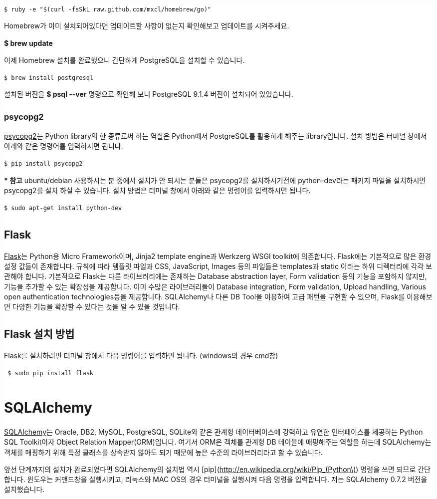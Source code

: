 ```
$ ruby -e "$(curl -fsSkL raw.github.com/mxcl/homebrew/go)"
```

Homebrew가 이미 설치되어있다면 업데이트할 사항이 없는지 확인해보고 업데이트를 시켜주세요.

__$ brew update__

이제 Homebrew 설치를 완료했으니 간단하게 PostgreSQL을 설치할 수 있습니다.

```
$ brew install postgresql
```

설치된 버전을 __$ psql --ver__ 명령으로 확인해 보니 PostgreSQL 9.1.4 버전이 설치되어 있었습니다. 

### psycopg2
[psycopg2](http://initd.org/psycopg/)는 Python library의 한 종류로써 하는 역할은 Python에서 PostgreSQL를 활용하게 해주는 library입니다. 설치 방법은 터미널 창에서 아래와 같은 명령어를 입력하시면 됩니다.

```
$ pip install psycopg2
```

__* 참고__  ubuntu/debian 사용하시는 분 중에서 설치가 안 되시는 분들은 psycopg2를 설치하시기전에 python-dev라는 패키지 파일을 설치하시면 psycopg2를 설치 하실 수 있습니다. 설치 방법은 터미널 창에서 아래와 같은 명령어를 입력하시면 됩니다.

```
$ sudo apt-get install python-dev
```

## Flask

[Flask](http://flask.pocoo.org/)는 Python용 Micro Framework이며, Jinja2 template engine과 Werkzerg WSGI toolkit에 의존합니다. Flask에는 기본적으로 많은 환경설정 값들이 존재합니다. 규칙에 따라 템플릿 파일과 CSS, JavaScript, Images 등의 파일들은 templates과 static 이라는 하위 디렉터리에 각각 보관해야 합니다. 기본적으로 Flask는 다른 라이브러리에는 존재하는 Database abstraction layer, Form validation 등의 기능을 포함하지 않지만, 기능을 추가할 수 있는 확장성을 제공합니다. 이미 수많은 라이브러리들이 Database integration, Form validation, Upload handling, Various open authentication technologies등을 제공합니다. SQLAlchemy나 다른 DB Tool을 이용하여 고급 패턴을 구현할 수 있으며, Flask를 이용해보면 다양한 기능을 확장할 수 있다는 것을 알 수 있을 것입니다.

## Flask 설치 방법
 Flask를 설치하려면 터미널 창에서 다음 명령어를 입력하면 됩니다. (windows의 경우 cmd창)
 
```
 $ sudo pip install flask 
```

# SQLAlchemy

[SQLAlchemy](http://www.sqlalchemy.org/)는 Oracle, DB2, MySQL, PostgreSQL, SQLite와 같은 관계형 데이터베이스에 강력하고 유연한 인터페이스를 제공하는 Python SQL Toolkit이자 Object Relation Mapper(ORM)입니다. 여기서 ORM은 객체를 관계형 DB 테이블에 매핑해주는 역할을 하는데 SQLAlchemy는 객체를 매핑하기 위해 특정 클래스를 상속받지 않아도 되기 때문에 높은 수준의 라이브러리라고 할 수 있습니다. 

앞선 단계까지의 설치가 완료되었다면 SQLAlchemy의 설치법 역시 [pip](http://en.wikipedia.org/wiki/Pip_(Python\)) 명령을 쓰면 되므로 간단합니다. 윈도우는 커맨드창을 실행시키고, 리눅스와 MAC OS의 경우 터미널을 실행시켜 다음 명령을 입력합니다. 저는 SQLAlchemy 0.7.2 버전을 설치했습니다.
